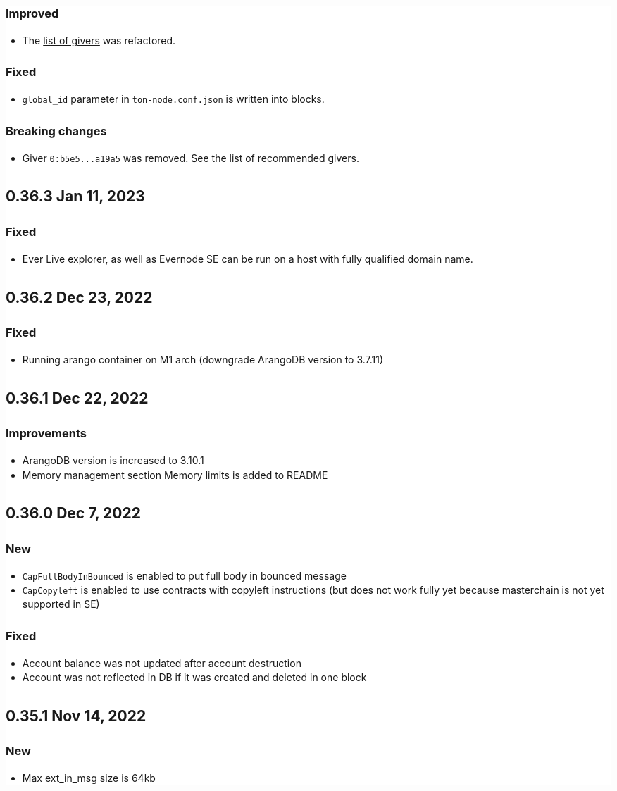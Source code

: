 ### Improved

- The [list of givers](./contracts) was refactored.

### Fixed

- `global_id` parameter in `ton-node.conf.json` is written into blocks.

### Breaking changes

- Giver `0:b5e5...a19a5` was removed. See the list of [recommended givers](./contracts). 


## 0.36.3 Jan 11, 2023

### Fixed

- Ever Live explorer, as well as Evernode SE can be run on a host with fully qualified domain name.

## 0.36.2 Dec 23, 2022

### Fixed
- Running arango container on M1 arch (downgrade ArangoDB version to 3.7.11)

## 0.36.1 Dec 22, 2022

### Improvements

 - ArangoDB version is increased to 3.10.1
 - Memory management section [Memory limits](./README.md#memory-limits) is added to README

## 0.36.0 Dec 7, 2022

### New

- `CapFullBodyInBounced` is enabled to put full body in bounced message
- `CapCopyleft` is enabled to use contracts with copyleft instructions (but does not work fully yet because masterchain is not yet supported in SE)

### Fixed

- Account balance was not updated after account destruction
- Account was not reflected in DB if it was created and deleted in one block

## 0.35.1 Nov 14, 2022

### New
- Max ext_in_msg size is 64kb
